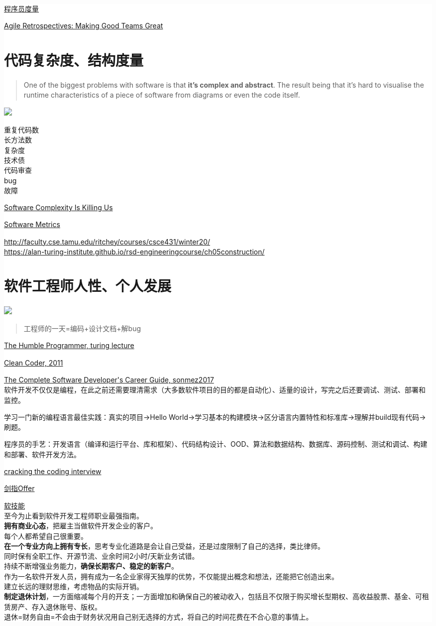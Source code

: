 [程序员度量](https://book.douban.com/subject/21365482/)

[Agile Retrospectives: Making Good Teams Great](https://www.amazon.com/Agile-Retrospectives-Making-Teams-Great/)


# 代码复杂度、结构度量

> One of the biggest problems with software is that **it’s complex and abstract**. The result being that it’s hard to visualise the runtime characteristics of a piece of software from diagrams or even the code itself.


![](https://www.synopsys.com/blogs/software-security/wp-content/uploads/LinesOfCodeInMillions.png)

重复代码数  
长方法数  
复杂度  
技术债  
代码审查   
bug  
故障  


[Software Complexity Is Killing Us](https://www.simplethread.com/software-complexity-killing-us/)

[Software Metrics](https://people.ucalgary.ca/~far/Lectures/SENG421/)


http://faculty.cse.tamu.edu/ritchey/courses/csce431/winter20/  
https://alan-turing-institute.github.io/rsd-engineeringcourse/ch05construction/


# 软件工程师人性、个人发展

![](https://mmbiz.qpic.cn/mmbiz_png/Z6bicxIx5naL7zZhFK89LlYkJ4W20egLwiboBTXxNEkTMynE8B117ibfKxP5cc1dRg3vKvwzjJJ6gzicYjplEs2nXw/640?wx_fmt=png&tp=webp&wxfrom=5&wx_lazy=1&wx_co=1)

> 工程师的一天=编码+设计文档+解bug


[The Humble Programmer, turing lecture](https://dl.acm.org/doi/10.1145/355604.361591)

[Clean Coder, 2011](https://book.douban.com/subject/11614538/) 

[The Complete Software Developer's Career Guide, sonmez2017](https://book.douban.com/subject/35043940/)  
软件开发不仅仅是编程，在此之前还需要理清需求（大多数软件项目的目的都是自动化）、适量的设计，写完之后还要调试、测试、部署和监控。  

学习一门新的编程语言最佳实践：真实的项目->Hello World->学习基本的构建模块->区分语言内置特性和标准库->理解并build现有代码->刷题。  

程序员的手艺：开发语言（编译和运行平台、库和框架）、代码结构设计、OOD、算法和数据结构、数据库、源码控制、测试和调试、构建和部署、软件开发方法。  

[cracking the coding interview](https://book.douban.com/subject/26570695/)

[剑指Offer](https://book.douban.com/subject/25910559/)

[软技能](https://book.douban.com/subject/26835090/)  
至今为止看到软件开发工程师职业最强指南。  
**拥有商业心态**，把雇主当做软件开发企业的客户。  
每个人都希望自己很重要。  
**在一个专业方向上拥有专长**，思考专业化道路是会让自己受益，还是过度限制了自己的选择，类比律师。    
同时保有全职工作、开源节流、业余时间2小时/天新业务试错。  
持续不断增强业务能力，**确保长期客户、稳定的新客户**。  
作为一名软件开发人员，拥有成为一名企业家得天独厚的优势，不仅能提出概念和想法，还能把它创造出来。  
建立长远的理财思维，考虑物品的实际开销。  
**制定退休计划**，一方面缩减每个月的开支；一方面增加和确保自己的被动收入，包括且不仅限于购买增长型期权、高收益股票、基金、可租赁房产、存入退休账号、版权。  
退休=财务自由=不会由于财务状况用自己别无选择的方式，将自己的时间花费在不合心意的事情上。  
